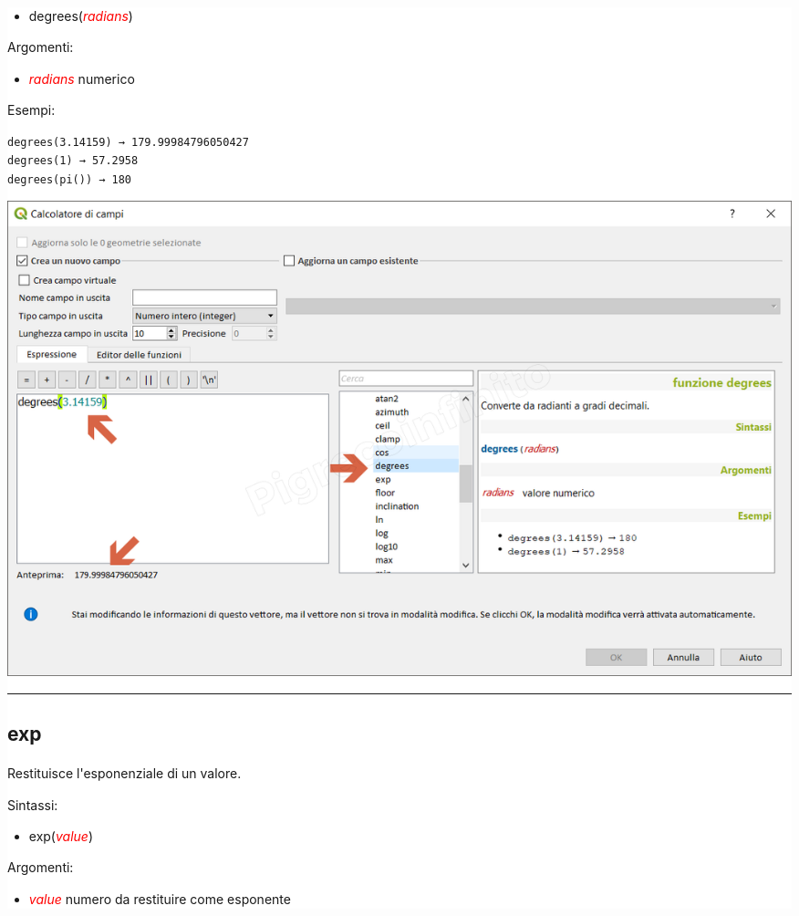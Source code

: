 - degrees(_<span style="color:red;">radians</span>_)

Argomenti:

* _<span style="color:red;">radians</span>_ numerico

Esempi:

```
degrees(3.14159) → 179.99984796050427
degrees(1) → 57.2958
degrees(pi()) → 180
```

[![](../../img/matematica/degrees/degrees1.png)](../../img/matematica/degrees/degrees1.png)

---

## exp

Restituisce l'esponenziale di un valore.

Sintassi:

- exp(_<span style="color:red;">value</span>_)

Argomenti:

* _<span style="color:red;">value</span>_ numero da restituire come esponente
